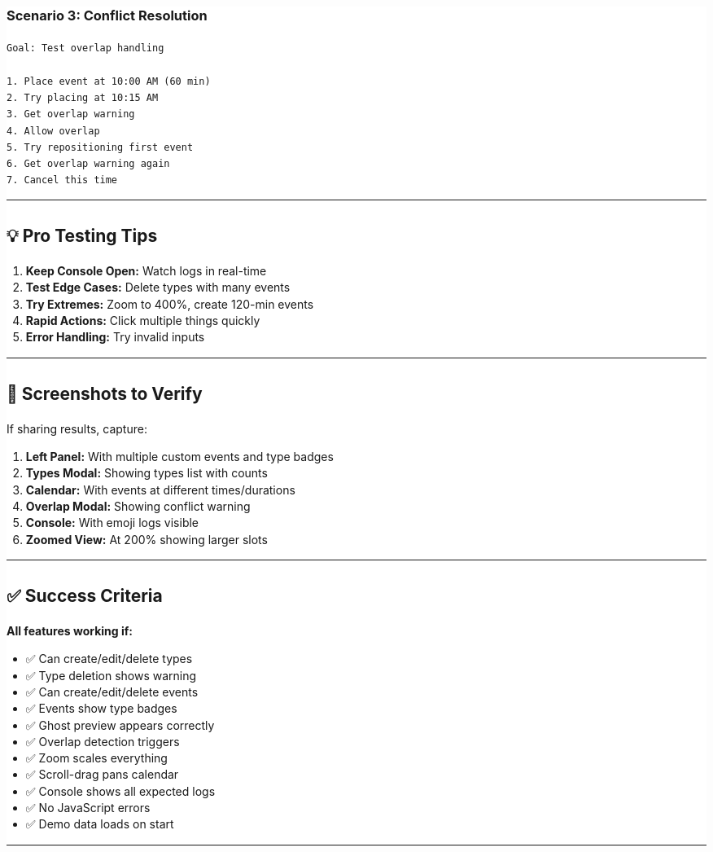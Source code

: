 ### **Scenario 3: Conflict Resolution**
```
Goal: Test overlap handling

1. Place event at 10:00 AM (60 min)
2. Try placing at 10:15 AM
3. Get overlap warning
4. Allow overlap
5. Try repositioning first event
6. Get overlap warning again
7. Cancel this time
```

---

## 💡 Pro Testing Tips

1. **Keep Console Open:** Watch logs in real-time
2. **Test Edge Cases:** Delete types with many events
3. **Try Extremes:** Zoom to 400%, create 120-min events
4. **Rapid Actions:** Click multiple things quickly
5. **Error Handling:** Try invalid inputs

---

## 📸 Screenshots to Verify

If sharing results, capture:

1. **Left Panel:** With multiple custom events and type badges
2. **Types Modal:** Showing types list with counts
3. **Calendar:** With events at different times/durations
4. **Overlap Modal:** Showing conflict warning
5. **Console:** With emoji logs visible
6. **Zoomed View:** At 200% showing larger slots

---

## ✅ Success Criteria

**All features working if:**
- ✅ Can create/edit/delete types
- ✅ Type deletion shows warning
- ✅ Can create/edit/delete events
- ✅ Events show type badges
- ✅ Ghost preview appears correctly
- ✅ Overlap detection triggers
- ✅ Zoom scales everything
- ✅ Scroll-drag pans calendar
- ✅ Console shows all expected logs
- ✅ No JavaScript errors
- ✅ Demo data loads on start

---